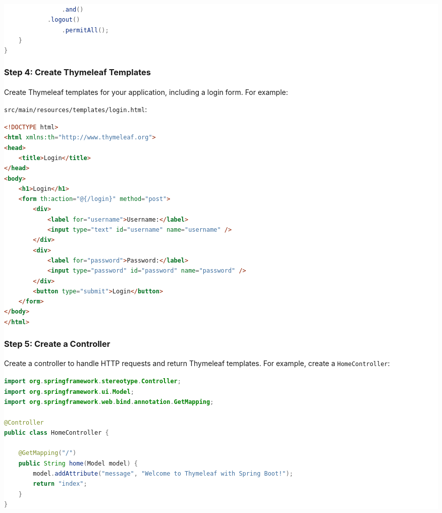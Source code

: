 ```java
                .and()
            .logout()
                .permitAll();
    }
}
```

### Step 4: Create Thymeleaf Templates

Create Thymeleaf templates for your application, including a login form. For example:

`src/main/resources/templates/login.html`:

```html
<!DOCTYPE html>
<html xmlns:th="http://www.thymeleaf.org">
<head>
    <title>Login</title>
</head>
<body>
    <h1>Login</h1>
    <form th:action="@{/login}" method="post">
        <div>
            <label for="username">Username:</label>
            <input type="text" id="username" name="username" />
        </div>
        <div>
            <label for="password">Password:</label>
            <input type="password" id="password" name="password" />
        </div>
        <button type="submit">Login</button>
    </form>
</body>
</html>
```

### Step 5: Create a Controller

Create a controller to handle HTTP requests and return Thymeleaf templates. For example, create a `HomeController`:

```java
import org.springframework.stereotype.Controller;
import org.springframework.ui.Model;
import org.springframework.web.bind.annotation.GetMapping;

@Controller
public class HomeController {

    @GetMapping("/")
    public String home(Model model) {
        model.addAttribute("message", "Welcome to Thymeleaf with Spring Boot!");
        return "index";
    }
}
```
